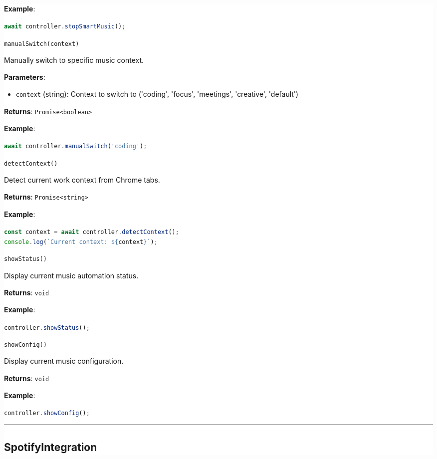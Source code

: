 **Example**:

```javascript
await controller.stopSmartMusic();
```

 `manualSwitch(context)`

Manually switch to specific music context.

**Parameters**:

- `context` (string): Context to switch to ('coding', 'focus', 'meetings', 'creative', 'default')

**Returns**: `Promise<boolean>`

**Example**:

```javascript
await controller.manualSwitch('coding');
```

 `detectContext()`

Detect current work context from Chrome tabs.

**Returns**: `Promise<string>`

**Example**:

```javascript
const context = await controller.detectContext();
console.log(`Current context: ${context}`);
```

 `showStatus()`

Display current music automation status.

**Returns**: `void`

**Example**:

```javascript
controller.showStatus();
```

 `showConfig()`

Display current music configuration.

**Returns**: `void`

**Example**:

```javascript
controller.showConfig();
```

---

## SpotifyIntegration
